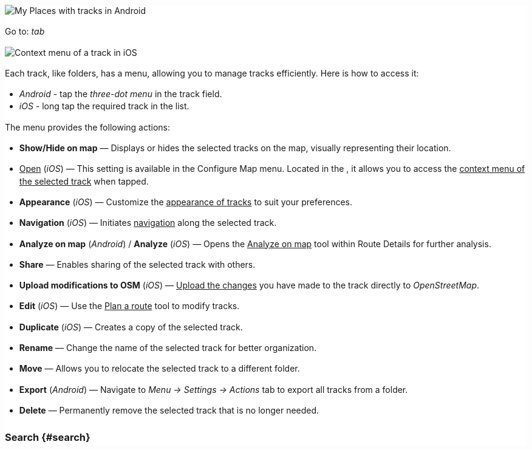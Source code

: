 ![My Places with tracks in Android](@site/static/img/personal/tracks/one_track_menu_andr.png)

</TabItem>

<TabItem value="ios" label="iOS">

Go to: *<Translate ios="true" ids="shared_string_menu,shared_string_my_places,shared_string_gpx_tracks"/> tab*

![Context menu of a track in iOS](@site/static/img/personal/tracks/one_track_menu_ios.png)

</TabItem>

</Tabs>  

Each track, like folders, has a menu, allowing you to manage tracks efficiently. Here is how to access it:

- *Android* - tap the *three-dot menu* in the track field.
- *iOS* - long tap the required track in the list.

The menu provides the following actions:

- **Show/Hide on map** — Displays or hides the selected tracks on the map, visually representing their location.

- [Open](../../map/tracks/index.md#configure-map) (*iOS*) — This setting is available in the Configure Map menu. Located in the *<Translate ios="true" ids="shared_string_menu,configure_map,shared_string_gpx_tracks"/>*, it allows you to access the [context menu of the selected track](../../map/tracks/track-context-menu.md) when tapped.

- **Appearance** (*iOS*) — Customize the [appearance of tracks](../../map/tracks/appearance.md) to suit your preferences.

- **Navigation** (*iOS*) — Initiates [navigation](../../navigation/setup/gpx-navigation.md) along the selected track.

- **Analyze on map** (*Android*) / **Analyze** (*iOS*) — Opens the [Analyze on map](../../navigation/setup/route-details.md#analyze-on-map) tool within Route Details for further analysis.

- **Share** — Enables sharing of the selected track with others.

- **Upload modifications to OSM** (*iOS*) — [Upload the changes](../../plugins/osm-editing.md#gps-track) you have made to the track directly to *OpenStreetMap*.

- **Edit** (*iOS*) — Use the [Plan a route](../../plan-route/create-route.md#modify-existing-gpx-track) tool to modify tracks.

- **Duplicate** (*iOS*) — Creates a copy of the selected track.

- **Rename** — Change the name of the selected track for better organization.

- **Move** — Allows you to relocate the selected track to a different folder.

- **Export** (*Android*) — Navigate to *Menu → Settings → Actions* tab to export all tracks from a folder.

- **Delete** — Permanently remove the selected track that is no longer needed.


### Search {#search}
